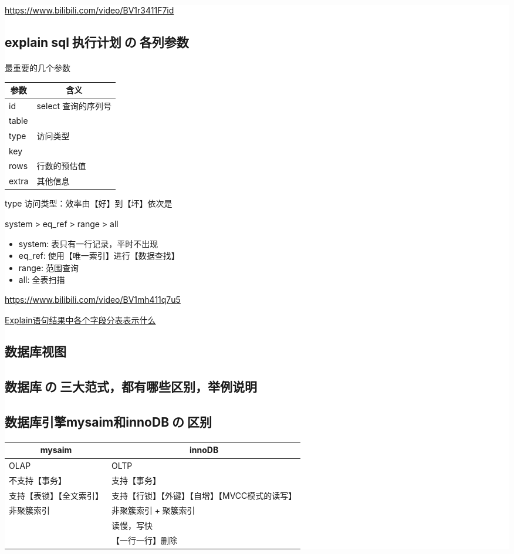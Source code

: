 https://www.bilibili.com/video/BV1r3411F7id

## explain sql 执行计划 の 各列参数

最重要的几个参数

| 参数  |  含义 |
|---|---|
|  id | select 查询的序列号  |
| table  |   |
|  type | 访问类型  |
|  key |   |
| rows  | 行数的预估值  |
| extra  | 其他信息   |

type 访问类型：效率由【好】到【坏】依次是

system > eq_ref > range > all

- system: 表只有一行记录，平时不出现
- eq_ref: 使用【唯一索引】进行【数据查找】
- range: 范围查询
- all: 全表扫描


https://www.bilibili.com/video/BV1mh411q7u5

[Explain语句结果中各个字段分表表示什么](https://www.bilibili.com/video/BV1gt4y1a7sE)


## 数据库视图

## 数据库 の 三大范式，都有哪些区别，举例说明


## 数据库引擎mysaim和innoDB の 区别

| mysaim  | innoDB  |
|---|---|
| OLAP  | OLTP  |
| 不支持【事务】  |  支持【事务】 |
| 支持【表锁】【全文索引】  | 支持【行锁】【外键】【自增】【MVCC模式的读写】 |
| 非聚簇索引  | 非聚簇索引 + 聚簇索引  |
|   | 读慢，写快  |
|   | 【一行一行】删除  |
